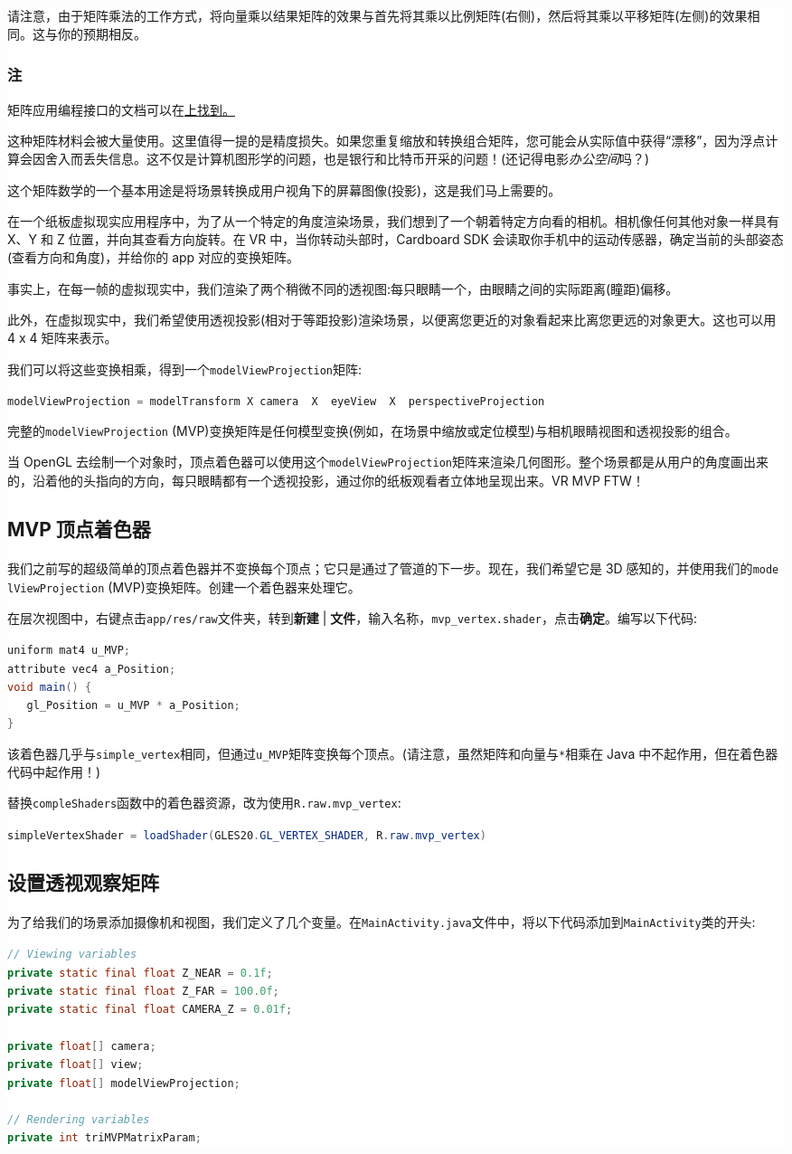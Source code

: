 请注意，由于矩阵乘法的工作方式，将向量乘以结果矩阵的效果与首先将其乘以比例矩阵(右侧)，然后将其乘以平移矩阵(左侧)的效果相同。这与你的预期相反。

### 注

矩阵应用编程接口的文档可以在[上找到。](http://developer.android.com/reference/android/opengl/Matrix.html)

这种矩阵材料会被大量使用。这里值得一提的是精度损失。如果您重复缩放和转换组合矩阵，您可能会从实际值中获得“漂移”，因为浮点计算会因舍入而丢失信息。这不仅是计算机图形学的问题，也是银行和比特币开采的问题！(还记得电影*办公空间*吗？)

这个矩阵数学的一个基本用途是将场景转换成用户视角下的屏幕图像(投影)，这是我们马上需要的。

在一个纸板虚拟现实应用程序中，为了从一个特定的角度渲染场景，我们想到了一个朝着特定方向看的相机。相机像任何其他对象一样具有 X、Y 和 Z 位置，并向其查看方向旋转。在 VR 中，当你转动头部时，Cardboard SDK 会读取你手机中的运动传感器，确定当前的头部姿态(查看方向和角度)，并给你的 app 对应的变换矩阵。

事实上，在每一帧的虚拟现实中，我们渲染了两个稍微不同的透视图:每只眼睛一个，由眼睛之间的实际距离(瞳距)偏移。

此外，在虚拟现实中，我们希望使用透视投影(相对于等距投影)渲染场景，以便离您更近的对象看起来比离您更远的对象更大。这也可以用 4 x 4 矩阵来表示。

我们可以将这些变换相乘，得到一个`modelViewProjection`矩阵:

```java
modelViewProjection = modelTransform X camera  X  eyeView  X  perspectiveProjection
```

完整的`modelViewProjection` (MVP)变换矩阵是任何模型变换(例如，在场景中缩放或定位模型)与相机眼睛视图和透视投影的组合。

当 OpenGL 去绘制一个对象时，顶点着色器可以使用这个`modelViewProjection`矩阵来渲染几何图形。整个场景都是从用户的角度画出来的，沿着他的头指向的方向，每只眼睛都有一个透视投影，通过你的纸板观看者立体地呈现出来。VR MVP FTW！

## MVP 顶点着色器

我们之前写的超级简单的顶点着色器并不变换每个顶点；它只是通过了管道的下一步。现在，我们希望它是 3D 感知的，并使用我们的`modelViewProjection` (MVP)变换矩阵。创建一个着色器来处理它。

在层次视图中，右键点击`app/res/raw`文件夹，转到**新建** | **文件**，输入名称，`mvp_vertex.shader`，点击**确定**。编写以下代码:

```java
uniform mat4 u_MVP;
attribute vec4 a_Position;
void main() {
   gl_Position = u_MVP * a_Position;
}
```

该着色器几乎与`simple_vertex`相同，但通过`u_MVP`矩阵变换每个顶点。(请注意，虽然矩阵和向量与`*`相乘在 Java 中不起作用，但在着色器代码中起作用！)

替换`compleShaders`函数中的着色器资源，改为使用`R.raw.mvp_vertex`:

```java
simpleVertexShader = loadShader(GLES20.GL_VERTEX_SHADER, R.raw.mvp_vertex)
```

## 设置透视观察矩阵

为了给我们的场景添加摄像机和视图，我们定义了几个变量。在`MainActivity.java`文件中，将以下代码添加到`MainActivity`类的开头:

```java
// Viewing variables
private static final float Z_NEAR = 0.1f;
private static final float Z_FAR = 100.0f;
private static final float CAMERA_Z = 0.01f;

private float[] camera;
private float[] view;
private float[] modelViewProjection;

// Rendering variables
private int triMVPMatrixParam;
```
